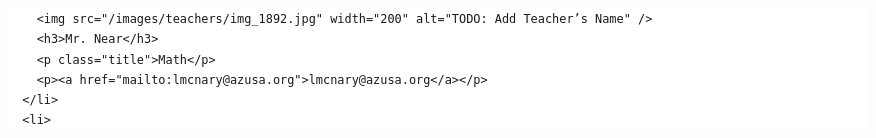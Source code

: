         <img src="/images/teachers/img_1892.jpg" width="200" alt="TODO: Add Teacher’s Name" />
        <h3>Mr. Near</h3>
        <p class="title">Math</p>
        <p><a href="mailto:lmcnary@azusa.org">lmcnary@azusa.org</a></p>
      </li>
      <li>